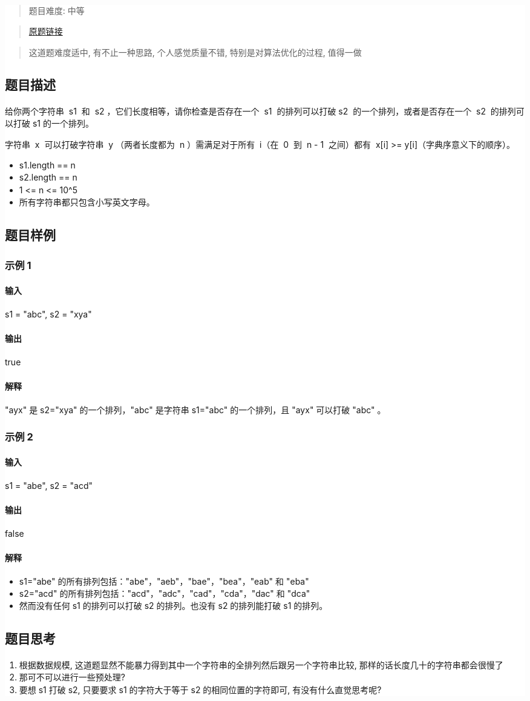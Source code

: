 > 题目难度: 中等

> [原题链接](https://leetcode-cn.com/problems/check-if-a-string-can-break-another-string/description/)

> 这道题难度适中, 有不止一种思路, 个人感觉质量不错, 特别是对算法优化的过程, 值得一做

## 题目描述

给你两个字符串  s1  和  s2 ，它们长度相等，请你检查是否存在一个  s1  的排列可以打破 s2  的一个排列，或者是否存在一个  s2  的排列可以打破 s1 的一个排列。

字符串  x  可以打破字符串  y （两者长度都为  n ）需满足对于所有  i（在  0  到  n - 1  之间）都有  x[i] >= y[i]（字典序意义下的顺序）。

- s1.length == n
- s2.length == n
- 1 <= n <= 10^5
- 所有字符串都只包含小写英文字母。

## 题目样例

### 示例 1

#### 输入

s1 = "abc", s2 = "xya"

#### 输出

true

#### 解释

"ayx" 是 s2="xya" 的一个排列，"abc" 是字符串 s1="abc" 的一个排列，且 "ayx" 可以打破 "abc" 。

### 示例 2

#### 输入

s1 = "abe", s2 = "acd"

#### 输出

false

#### 解释

- s1="abe" 的所有排列包括："abe"，"aeb"，"bae"，"bea"，"eab" 和 "eba"
- s2="acd" 的所有排列包括："acd"，"adc"，"cad"，"cda"，"dac" 和 "dca"
- 然而没有任何 s1 的排列可以打破 s2 的排列。也没有 s2 的排列能打破 s1 的排列。

## 题目思考

1. 根据数据规模, 这道题显然不能暴力得到其中一个字符串的全排列然后跟另一个字符串比较, 那样的话长度几十的字符串都会很慢了
2. 那可不可以进行一些预处理?
3. 要想 s1 打破 s2, 只要要求 s1 的字符大于等于 s2 的相同位置的字符即可, 有没有什么直觉思考呢?
